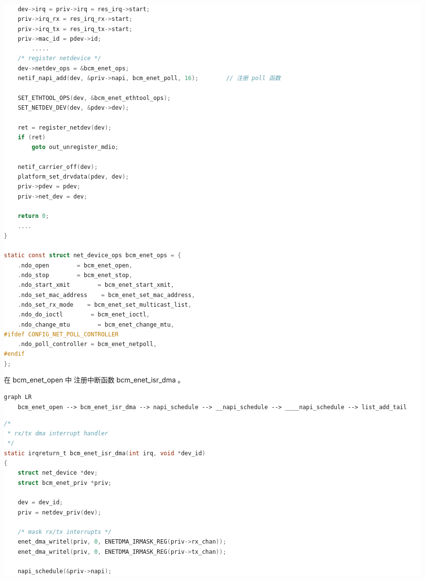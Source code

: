 ```c
    dev->irq = priv->irq = res_irq->start;
    priv->irq_rx = res_irq_rx->start;
    priv->irq_tx = res_irq_tx->start;
    priv->mac_id = pdev->id;
        .....
    /* register netdevice */
    dev->netdev_ops = &bcm_enet_ops;
    netif_napi_add(dev, &priv->napi, bcm_enet_poll, 16);        // 注册 poll 函数

    SET_ETHTOOL_OPS(dev, &bcm_enet_ethtool_ops);
    SET_NETDEV_DEV(dev, &pdev->dev);

    ret = register_netdev(dev);
    if (ret)
        goto out_unregister_mdio;

    netif_carrier_off(dev);
    platform_set_drvdata(pdev, dev);
    priv->pdev = pdev;
    priv->net_dev = dev;

    return 0;
    ....
}

static const struct net_device_ops bcm_enet_ops = {
    .ndo_open        = bcm_enet_open,
    .ndo_stop        = bcm_enet_stop,
    .ndo_start_xmit        = bcm_enet_start_xmit,
    .ndo_set_mac_address    = bcm_enet_set_mac_address,
    .ndo_set_rx_mode    = bcm_enet_set_multicast_list,
    .ndo_do_ioctl        = bcm_enet_ioctl,
    .ndo_change_mtu        = bcm_enet_change_mtu,
#ifdef CONFIG_NET_POLL_CONTROLLER
    .ndo_poll_controller = bcm_enet_netpoll,
#endif
};
```

在 bcm_enet_open 中 注册中断函数 bcm_enet_isr_dma 。

```mermaid
graph LR
    bcm_enet_open --> bcm_enet_isr_dma --> napi_schedule --> __napi_schedule --> ____napi_schedule --> list_add_tail
```

```c
/*
 * rx/tx dma interrupt handler
 */
static irqreturn_t bcm_enet_isr_dma(int irq, void *dev_id)
{
    struct net_device *dev;
    struct bcm_enet_priv *priv;

    dev = dev_id;
    priv = netdev_priv(dev);

    /* mask rx/tx interrupts */
    enet_dma_writel(priv, 0, ENETDMA_IRMASK_REG(priv->rx_chan));
    enet_dma_writel(priv, 0, ENETDMA_IRMASK_REG(priv->tx_chan));

    napi_schedule(&priv->napi);

```
